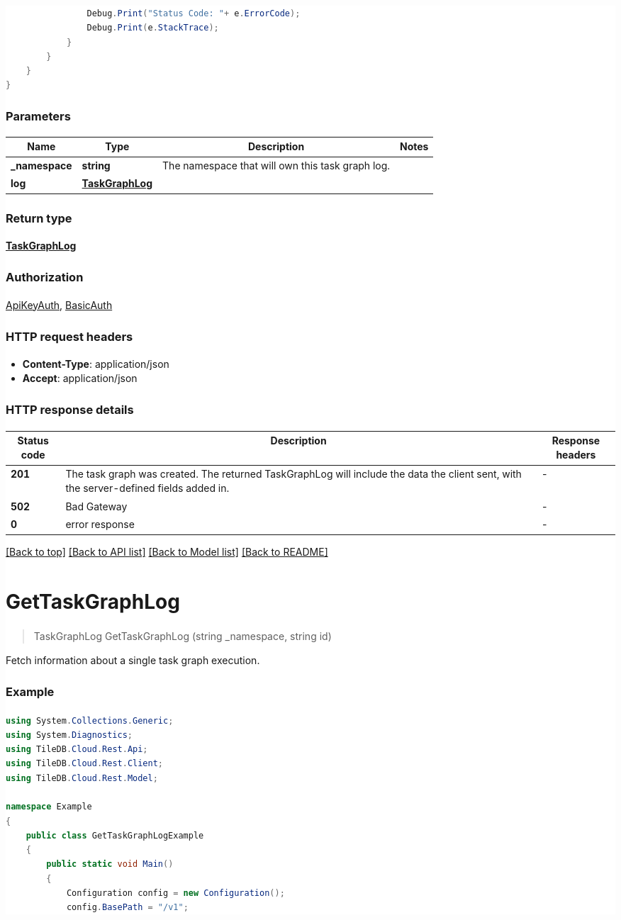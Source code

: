 ```csharp
                Debug.Print("Status Code: "+ e.ErrorCode);
                Debug.Print(e.StackTrace);
            }
        }
    }
}
```

### Parameters

Name | Type | Description  | Notes
------------- | ------------- | ------------- | -------------
 **_namespace** | **string**| The namespace that will own this task graph log. | 
 **log** | [**TaskGraphLog**](TaskGraphLog.md)|  | 

### Return type

[**TaskGraphLog**](TaskGraphLog.md)

### Authorization

[ApiKeyAuth](../README.md#ApiKeyAuth), [BasicAuth](../README.md#BasicAuth)

### HTTP request headers

 - **Content-Type**: application/json
 - **Accept**: application/json


### HTTP response details
| Status code | Description | Response headers |
|-------------|-------------|------------------|
| **201** | The task graph was created. The returned TaskGraphLog will include the data the client sent, with the server-defined fields added in.  |  -  |
| **502** | Bad Gateway |  -  |
| **0** | error response |  -  |

[[Back to top]](#) [[Back to API list]](../README.md#documentation-for-api-endpoints) [[Back to Model list]](../README.md#documentation-for-models) [[Back to README]](../README.md)

<a name="gettaskgraphlog"></a>
# **GetTaskGraphLog**
> TaskGraphLog GetTaskGraphLog (string _namespace, string id)



Fetch information about a single task graph execution. 

### Example
```csharp
using System.Collections.Generic;
using System.Diagnostics;
using TileDB.Cloud.Rest.Api;
using TileDB.Cloud.Rest.Client;
using TileDB.Cloud.Rest.Model;

namespace Example
{
    public class GetTaskGraphLogExample
    {
        public static void Main()
        {
            Configuration config = new Configuration();
            config.BasePath = "/v1";
```